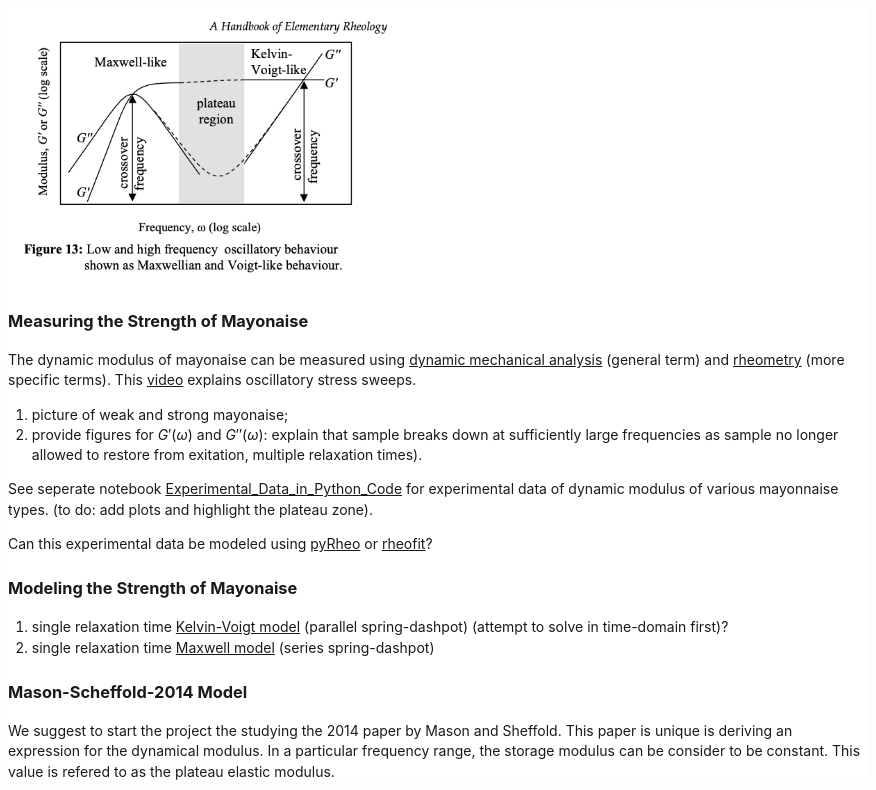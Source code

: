 <img src="./plateau_region.png" width=400 />

### Measuring the Strength of Mayonaise 

The dynamic modulus of mayonaise can be measured using [dynamic mechanical analysis](https://en.wikipedia.org/wiki/Dynamic_mechanical_analysis) (general term) and [rheometry](https://en.wikipedia.org/wiki/Rheometry) (more specific terms). This [video](https://www.rheologylab.com/videos/) explains oscillatory stress sweeps. 

1. picture of weak and strong mayonaise;
2. provide figures for $G'(\omega)$ and $G''(\omega)$: explain that sample breaks down at sufficiently large frequencies as sample no longer allowed to restore from exitation, multiple relaxation times).

See seperate notebook [Experimental_Data_in_Python_Code](Experimental_Data_in_Python_Code.ipynb) for experimental data of dynamic modulus of various mayonnaise types. (to do: add plots and highlight the plateau zone). 

Can this experimental data be modeled using [pyRheo](https://github.com/mirandi1/https://github.com/mirandi1/pyRheo) or [rheofit](https://rheofit.readthedocs.io/en/latest/index.html)? 

### Modeling the Strength of Mayonaise  

1. single relaxation time [Kelvin-Voigt model](https://en.wikipedia.org/wiki/Kelvin–Voigt_material) (parallel spring-dashpot) (attempt to solve in time-domain first)? 
2. single relaxation time [Maxwell model](https://en.wikipedia.org/wiki/Maxwell_model) (series spring-dashpot)  

### Mason-Scheffold-2014 Model

We suggest to start the project the studying the 2014 paper by Mason and Sheffold. This paper is unique is deriving an expression for the dynamical modulus. In a particular frequency range, the storage modulus can be consider to be constant. This value is refered to as the plateau elastic modulus. 

